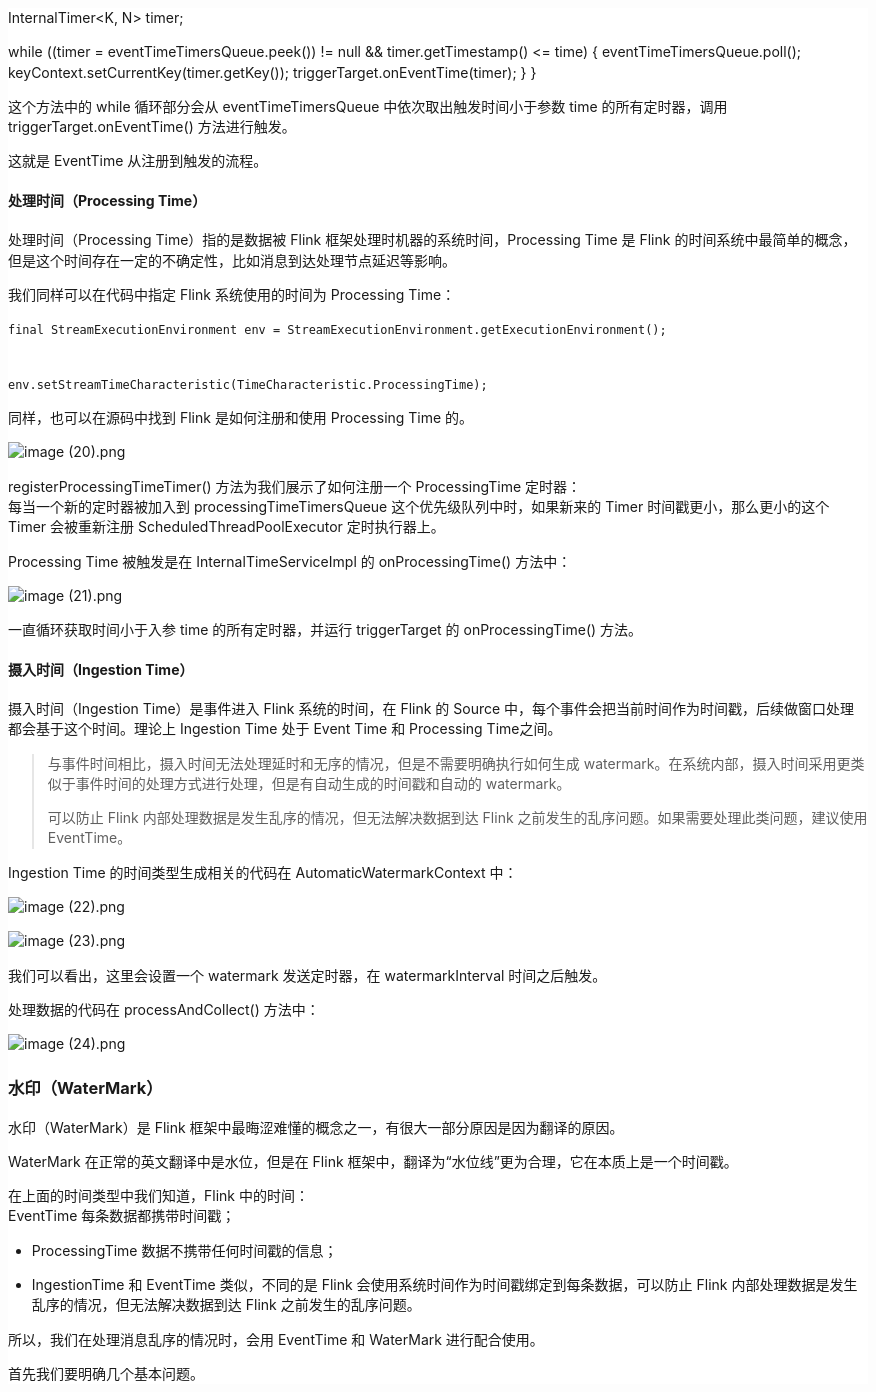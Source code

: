    InternalTimer&lt;K, N&gt; timer;

   <span class="hljs-keyword">while</span> ((timer = eventTimeTimersQueue.peek()) != <span class="hljs-keyword">null</span> &amp;&amp; timer.getTimestamp() &lt;= time) {
      eventTimeTimersQueue.poll();
      keyContext.setCurrentKey(timer.getKey());
      triggerTarget.onEventTime(timer);
   }
}
</code></pre>
<p data-nodeid="14867">这个方法中的 while 循环部分会从 eventTimeTimersQueue 中依次取出触发时间小于参数 time 的所有定时器，调用 triggerTarget.onEventTime() 方法进行触发。</p>
<p data-nodeid="14868">这就是 EventTime 从注册到触发的流程。</p>
<h4 data-nodeid="14869">处理时间（Processing Time）</h4>
<p data-nodeid="14870">处理时间（Processing Time）指的是数据被 Flink 框架处理时机器的系统时间，Processing Time 是 Flink 的时间系统中最简单的概念，但是这个时间存在一定的不确定性，比如消息到达处理节点延迟等影响。</p>
<p data-nodeid="14871">我们同样可以在代码中指定 Flink 系统使用的时间为 Processing Time：</p>
<pre class="lang-java" data-nodeid="14872"><code data-language="java"><span class="hljs-keyword">final</span> StreamExecutionEnvironment env = StreamExecutionEnvironment.getExecutionEnvironment();

env.setStreamTimeCharacteristic(TimeCharacteristic.ProcessingTime);
</code></pre>
<p data-nodeid="14873">同样，也可以在源码中找到 Flink 是如何注册和使用 Processing Time 的。</p>
<p data-nodeid="14874"><img src="https://s0.lgstatic.com/i/image/M00/07/44/Ciqc1F65D7yANHLJAAGNDGNArrs530.png" alt="image (20).png" data-nodeid="15027"></p>
<p data-nodeid="14875">registerProcessingTimeTimer() 方法为我们展示了如何注册一个 ProcessingTime 定时器：<br>
每当一个新的定时器被加入到 processingTimeTimersQueue 这个优先级队列中时，如果新来的 Timer 时间戳更小，那么更小的这个 Timer 会被重新注册 ScheduledThreadPoolExecutor 定时执行器上。</p>
<p data-nodeid="14876">Processing Time 被触发是在 InternalTimeServiceImpl 的 onProcessingTime() 方法中：</p>
<p data-nodeid="14877"><img src="https://s0.lgstatic.com/i/image/M00/07/44/CgqCHl65D8SAchccAAGd410eR8s589.png" alt="image (21).png" data-nodeid="15034"></p>
<p data-nodeid="14878">一直循环获取时间小于入参 time 的所有定时器，并运行 triggerTarget 的 onProcessingTime() 方法。</p>
<h4 data-nodeid="14879">摄入时间（Ingestion Time）</h4>
<p data-nodeid="14880">摄入时间（Ingestion Time）是事件进入 Flink 系统的时间，在 Flink 的 Source 中，每个事件会把当前时间作为时间戳，后续做窗口处理都会基于这个时间。理论上 Ingestion Time 处于 Event Time 和 Processing Time之间。</p>
<blockquote data-nodeid="14881">
<p data-nodeid="14882">与事件时间相比，摄入时间无法处理延时和无序的情况，但是不需要明确执行如何生成 watermark。在系统内部，摄入时间采用更类似于事件时间的处理方式进行处理，但是有自动生成的时间戳和自动的 watermark。</p>
<p data-nodeid="14883">可以防止 Flink 内部处理数据是发生乱序的情况，但无法解决数据到达 Flink 之前发生的乱序问题。如果需要处理此类问题，建议使用 EventTime。</p>
</blockquote>
<p data-nodeid="14884">Ingestion Time 的时间类型生成相关的代码在 AutomaticWatermarkContext 中：</p>
<p data-nodeid="14885"><img src="https://s0.lgstatic.com/i/image/M00/07/44/Ciqc1F65D9GAS3kXAAN7PTTF3NU199.png" alt="image (22).png" data-nodeid="15043"></p>
<p data-nodeid="14886"><img src="https://s0.lgstatic.com/i/image/M00/07/44/Ciqc1F65D9eAVZoGAAO5hF8UgGw900.png" alt="image (23).png" data-nodeid="15046"></p>
<p data-nodeid="14887">我们可以看出，这里会设置一个 watermark 发送定时器，在 watermarkInterval 时间之后触发。</p>
<p data-nodeid="14888">处理数据的代码在 processAndCollect() 方法中：</p>
<p data-nodeid="14889"><img src="https://s0.lgstatic.com/i/image/M00/07/44/CgqCHl65D-GAN_LZAAE7PAqT6I4490.png" alt="image (24).png" data-nodeid="15051"></p>
<h3 data-nodeid="14890">水印（WaterMark）</h3>
<p data-nodeid="14891">水印（WaterMark）是 Flink 框架中最晦涩难懂的概念之一，有很大一部分原因是因为翻译的原因。</p>
<p data-nodeid="14892">WaterMark 在正常的英文翻译中是水位，但是在 Flink 框架中，翻译为“水位线”更为合理，它在本质上是一个时间戳。</p>
<p data-nodeid="14893">在上面的时间类型中我们知道，Flink 中的时间：<br>
EventTime 每条数据都携带时间戳；</p>
<ul data-nodeid="14894">
<li data-nodeid="14895">
<p data-nodeid="14896">ProcessingTime 数据不携带任何时间戳的信息；</p>
</li>
<li data-nodeid="14897">
<p data-nodeid="14898">IngestionTime 和 EventTime 类似，不同的是 Flink 会使用系统时间作为时间戳绑定到每条数据，可以防止 Flink 内部处理数据是发生乱序的情况，但无法解决数据到达 Flink 之前发生的乱序问题。</p>
</li>
</ul>
<p data-nodeid="14899">所以，我们在处理消息乱序的情况时，会用 EventTime 和 WaterMark 进行配合使用。</p>
<p data-nodeid="14900">首先我们要明确几个基本问题。</p>